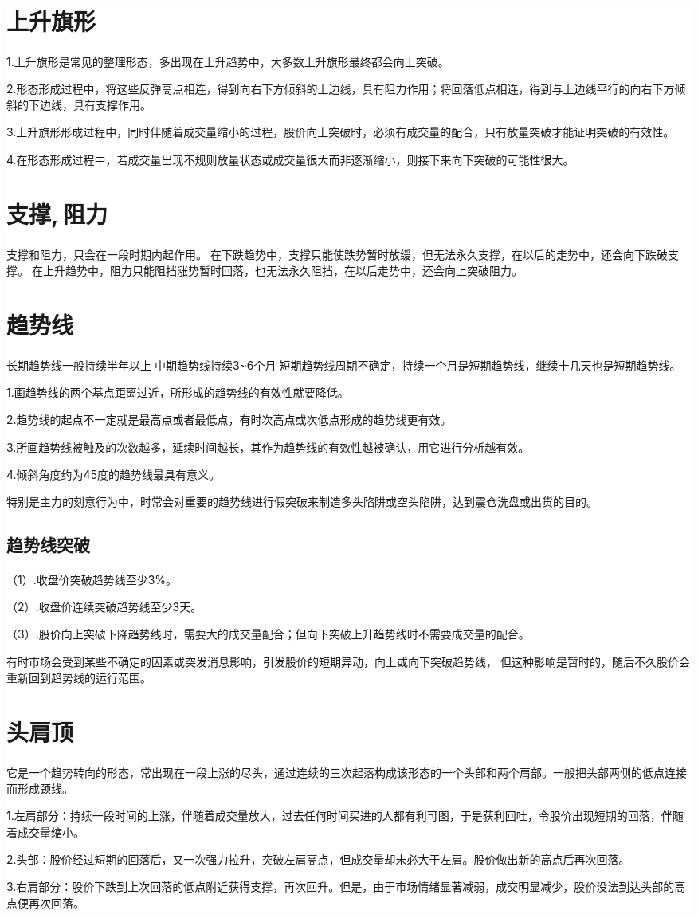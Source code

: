 


# 上升旗形
1.上升旗形是常见的整理形态，多出现在上升趋势中，大多数上升旗形最终都会向上突破。

2.形态形成过程中，将这些反弹高点相连，得到向右下方倾斜的上边线，具有阻力作用；将回落低点相连，得到与上边线平行的向右下方倾斜的下边线，具有支撑作用。

3.上升旗形形成过程中，同时伴随着成交量缩小的过程，股价向上突破时，必须有成交量的配合，只有放量突破才能证明突破的有效性。

4.在形态形成过程中，若成交量出现不规则放量状态或成交量很大而非逐渐缩小，则接下来向下突破的可能性很大。


# 支撑, 阻力
支撑和阻力，只会在一段时期内起作用。
在下跌趋势中，支撑只能使跌势暂时放缓，但无法永久支撑，在以后的走势中，还会向下跌破支撑。
在上升趋势中，阻力只能阻挡涨势暂时回落，也无法永久阻挡，在以后走势中，还会向上突破阻力。

# 趋势线

长期趋势线一般持续半年以上
中期趋势线持续3~6个月
短期趋势线周期不确定，持续一个月是短期趋势线，继续十几天也是短期趋势线。

1.画趋势线的两个基点距离过近，所形成的趋势线的有效性就要降低。

2.趋势线的起点不一定就是最高点或者最低点，有时次高点或次低点形成的趋势线更有效。

3.所画趋势线被触及的次数越多，延续时间越长，其作为趋势线的有效性越被确认，用它进行分析越有效。

4.倾斜角度约为45度的趋势线最具有意义。


特别是主力的刻意行为中，时常会对重要的趋势线进行假突破来制造多头陷阱或空头陷阱，达到震仓洗盘或出货的目的。

## 趋势线突破
（1）.收盘价突破趋势线至少3%。

（2）.收盘价连续突破趋势线至少3天。

（3）.股价向上突破下降趋势线时，需要大的成交量配合；但向下突破上升趋势线时不需要成交量的配合。

有时市场会受到某些不确定的因素或突发消息影响，引发股价的短期异动，向上或向下突破趋势线，
但这种影响是暂时的，随后不久股价会重新回到趋势线的运行范围。


# 头肩顶
它是一个趋势转向的形态，常出现在一段上涨的尽头，通过连续的三次起落构成该形态的一个头部和两个肩部。一般把头部两侧的低点连接而形成颈线。

1.左肩部分：持续一段时间的上涨，伴随着成交量放大，过去任何时间买进的人都有利可图，于是获利回吐，令股价出现短期的回落，伴随着成交量缩小。

2.头部：股价经过短期的回落后，又一次强力拉升，突破左肩高点，但成交量却未必大于左肩。股价做出新的高点后再次回落。

3.右肩部分：股价下跌到上次回落的低点附近获得支撑，再次回升。但是，由于市场情绪显著减弱，成交明显减少，股价没法到达头部的高点便再次回落。
